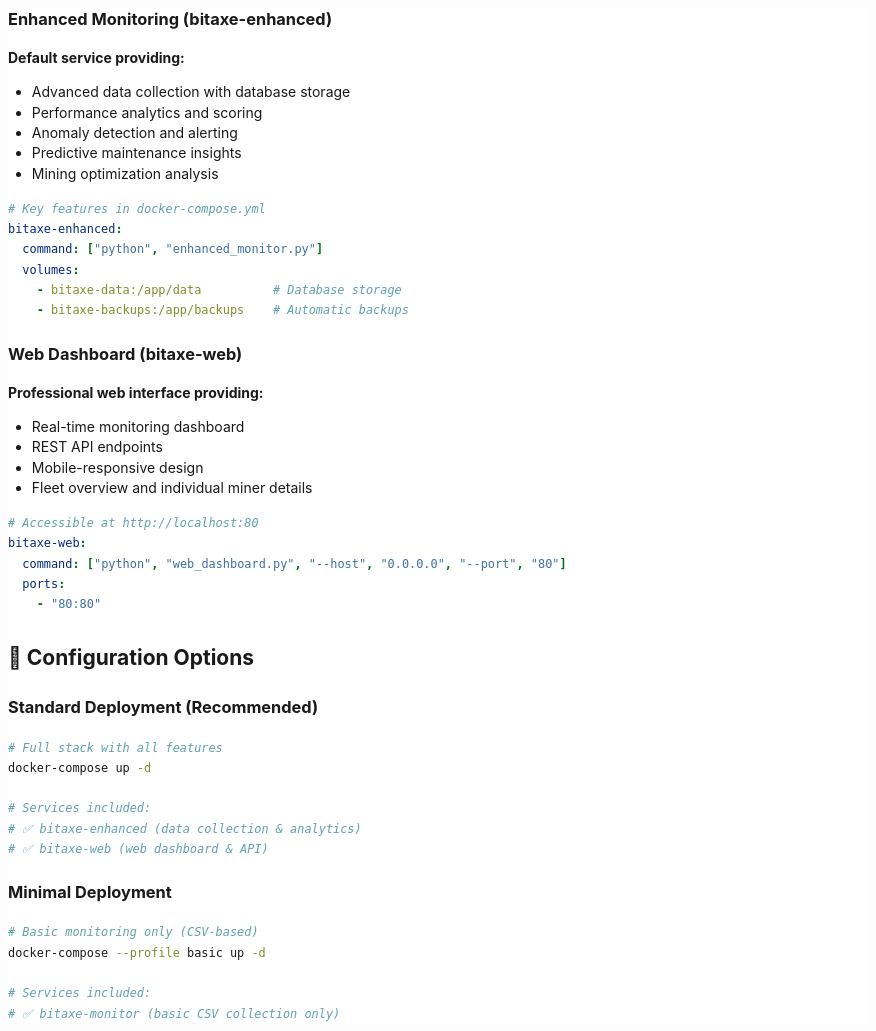 ### Enhanced Monitoring (bitaxe-enhanced)

**Default service providing:**
- Advanced data collection with database storage
- Performance analytics and scoring
- Anomaly detection and alerting
- Predictive maintenance insights
- Mining optimization analysis

```yaml
# Key features in docker-compose.yml
bitaxe-enhanced:
  command: ["python", "enhanced_monitor.py"]
  volumes:
    - bitaxe-data:/app/data          # Database storage
    - bitaxe-backups:/app/backups    # Automatic backups
```

### Web Dashboard (bitaxe-web)

**Professional web interface providing:**
- Real-time monitoring dashboard
- REST API endpoints
- Mobile-responsive design
- Fleet overview and individual miner details

```yaml
# Accessible at http://localhost:80
bitaxe-web:
  command: ["python", "web_dashboard.py", "--host", "0.0.0.0", "--port", "80"]
  ports:
    - "80:80"
```

## 🔧 Configuration Options

### Standard Deployment (Recommended)

```bash
# Full stack with all features
docker-compose up -d

# Services included:
# ✅ bitaxe-enhanced (data collection & analytics)  
# ✅ bitaxe-web (web dashboard & API)
```

### Minimal Deployment

```bash
# Basic monitoring only (CSV-based)
docker-compose --profile basic up -d

# Services included:
# ✅ bitaxe-monitor (basic CSV collection only)
```
